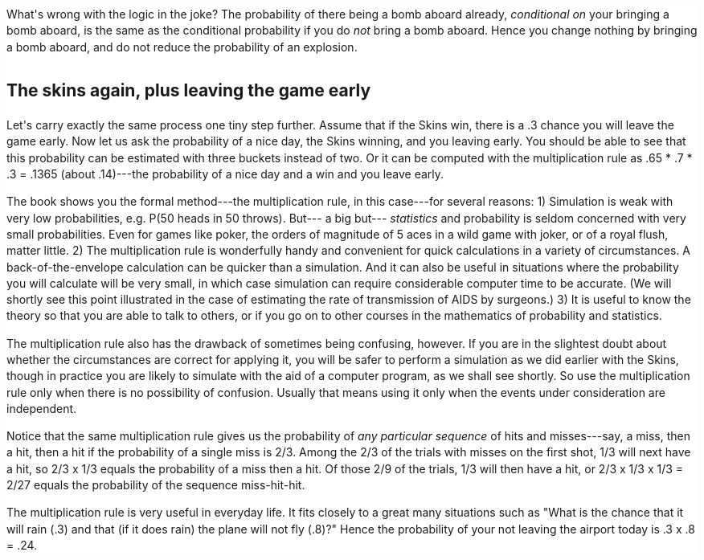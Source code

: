 What's wrong with the logic in the joke? The probability of there being
a bomb aboard already, *conditional on* your bringing a bomb aboard, is
the same as the conditional probability if you do *not* bring a bomb
aboard. Hence you change nothing by bringing a bomb aboard, and do not
reduce the probability of an explosion.

## The skins again, plus leaving the game early

Let's carry exactly the same process one tiny step further. Assume that
if the Skins win, there is a .3 chance you will leave the game early.
Now let us ask the probability of a nice day, the Skins winning, and you
leaving early. You should be able to see that this probability can be
estimated with three buckets instead of two. Or it can be computed with the
multiplication rule as .65 \* .7 \* .3 = .1365 (about .14)---the
probability of a nice day and a win and you leave early.

The book shows you the formal method---the multiplication rule, in this
case---for several reasons: 1) Simulation is weak with very low
probabilities, e.g. P(50 heads in 50 throws). But--- a big but---
*statistics* and probability is seldom concerned with very small
probabilities. Even for games like poker, the orders of magnitude of 5
aces in a wild game with joker, or of a royal flush, matter little. 2)
The multiplication rule is wonderfully handy and convenient for quick
calculations in a variety of circumstances. A back-of-the-envelope
calculation can be quicker than a simulation. And it can also be useful
in situations where the probability you will calculate will be very
small, in which case simulation can require considerable computer time
to be accurate. (We will shortly see this point illustrated in the case
of estimating the rate of transmission of AIDS by surgeons.) 3) It is
useful to know the theory so that you are able to talk to others, or if
you go on to other courses in the mathematics of probability and
statistics.

The multiplication rule also has the drawback of sometimes being
confusing, however. If you are in the slightest doubt about whether the
circumstances are correct for applying it, you will be safer to perform
a simulation as we did earlier with the Skins, though in practice you
are likely to simulate with the aid of a computer program, as we shall
see shortly. So use the multiplication rule only when there is no
possibility of confusion. Usually that means using it only when the
events under consideration are independent.

Notice that the same multiplication rule gives us the probability of
*any particular sequence* of hits and misses---say, a miss, then a hit,
then a hit if the probability of a single miss is 2/3. Among the 2/3 of
the trials with misses on the first shot, 1/3 will next have a hit, so
2/3 x 1/3 equals the probability of a miss then a hit. Of those 2/9 of
the trials, 1/3 will then have a hit, or 2/3 x 1/3 x 1/3 = 2/27 equals
the probability of the sequence miss-hit-hit.

The multiplication rule is very useful in everyday life. It fits closely
to a great many situations such as "What is the chance that it will rain
(.3) and that (if it does rain) the plane will not fly (.8)?" Hence the
probability of your not leaving the airport today is .3 x .8 = .24.
